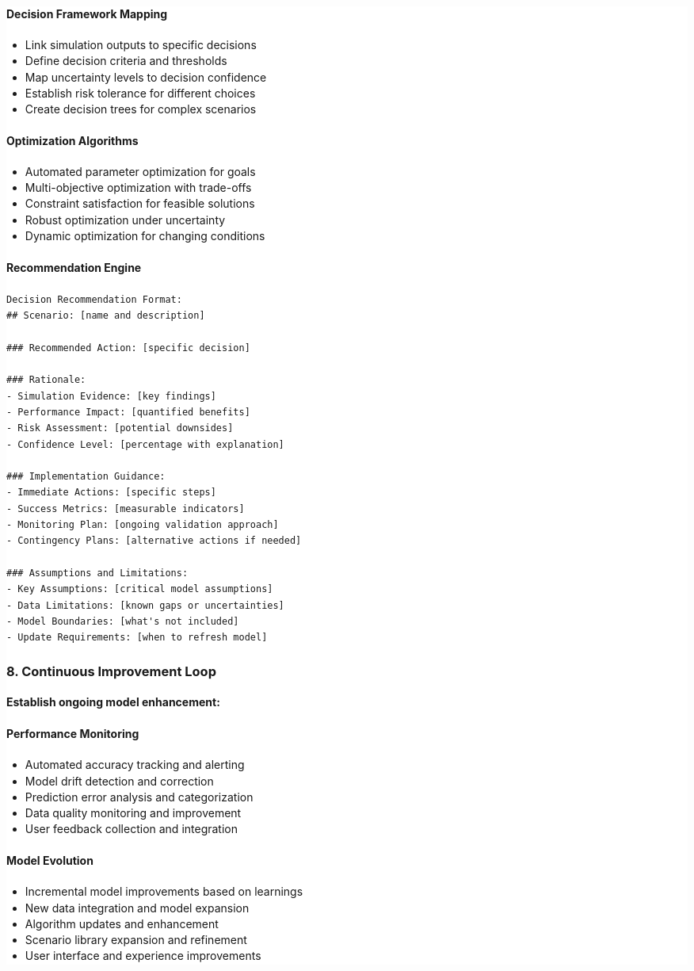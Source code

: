 #### Decision Framework Mapping
- Link simulation outputs to specific decisions
- Define decision criteria and thresholds
- Map uncertainty levels to decision confidence
- Establish risk tolerance for different choices
- Create decision trees for complex scenarios

#### Optimization Algorithms
- Automated parameter optimization for goals
- Multi-objective optimization with trade-offs
- Constraint satisfaction for feasible solutions
- Robust optimization under uncertainty
- Dynamic optimization for changing conditions

#### Recommendation Engine
```
Decision Recommendation Format:
## Scenario: [name and description]

### Recommended Action: [specific decision]

### Rationale:
- Simulation Evidence: [key findings]
- Performance Impact: [quantified benefits]
- Risk Assessment: [potential downsides]
- Confidence Level: [percentage with explanation]

### Implementation Guidance:
- Immediate Actions: [specific steps]
- Success Metrics: [measurable indicators]
- Monitoring Plan: [ongoing validation approach]
- Contingency Plans: [alternative actions if needed]

### Assumptions and Limitations:
- Key Assumptions: [critical model assumptions]
- Data Limitations: [known gaps or uncertainties]
- Model Boundaries: [what's not included]
- Update Requirements: [when to refresh model]
```

### 8. Continuous Improvement Loop

**Establish ongoing model enhancement:**

#### Performance Monitoring
- Automated accuracy tracking and alerting
- Model drift detection and correction
- Prediction error analysis and categorization
- Data quality monitoring and improvement
- User feedback collection and integration

#### Model Evolution
- Incremental model improvements based on learnings
- New data integration and model expansion
- Algorithm updates and enhancement
- Scenario library expansion and refinement
- User interface and experience improvements
